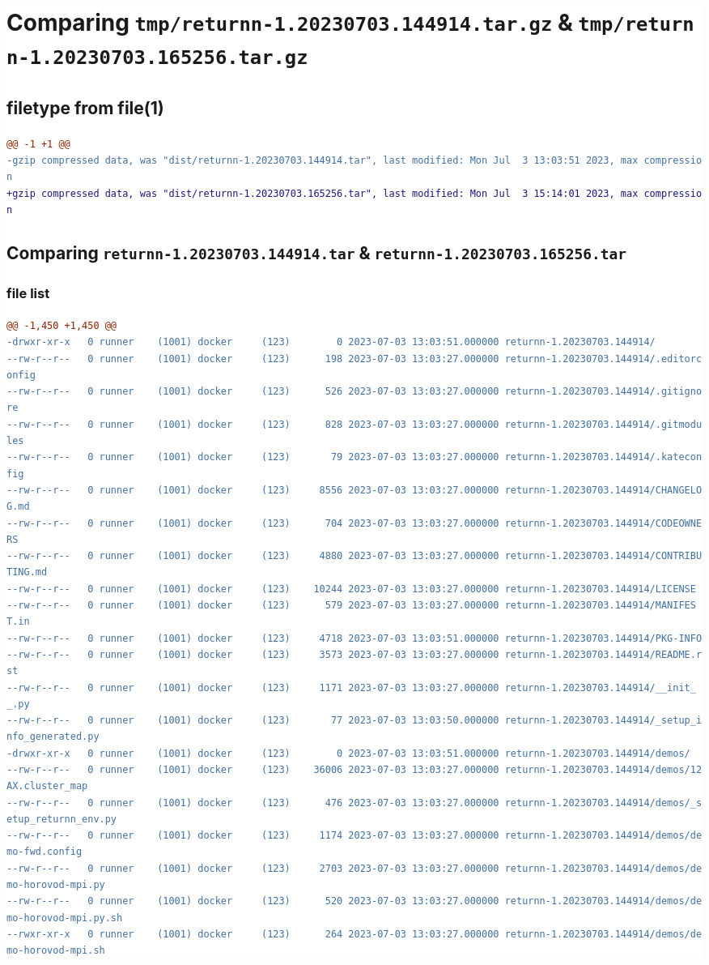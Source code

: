 # Comparing `tmp/returnn-1.20230703.144914.tar.gz` & `tmp/returnn-1.20230703.165256.tar.gz`

## filetype from file(1)

```diff
@@ -1 +1 @@
-gzip compressed data, was "dist/returnn-1.20230703.144914.tar", last modified: Mon Jul  3 13:03:51 2023, max compression
+gzip compressed data, was "dist/returnn-1.20230703.165256.tar", last modified: Mon Jul  3 15:14:01 2023, max compression
```

## Comparing `returnn-1.20230703.144914.tar` & `returnn-1.20230703.165256.tar`

### file list

```diff
@@ -1,450 +1,450 @@
-drwxr-xr-x   0 runner    (1001) docker     (123)        0 2023-07-03 13:03:51.000000 returnn-1.20230703.144914/
--rw-r--r--   0 runner    (1001) docker     (123)      198 2023-07-03 13:03:27.000000 returnn-1.20230703.144914/.editorconfig
--rw-r--r--   0 runner    (1001) docker     (123)      526 2023-07-03 13:03:27.000000 returnn-1.20230703.144914/.gitignore
--rw-r--r--   0 runner    (1001) docker     (123)      828 2023-07-03 13:03:27.000000 returnn-1.20230703.144914/.gitmodules
--rw-r--r--   0 runner    (1001) docker     (123)       79 2023-07-03 13:03:27.000000 returnn-1.20230703.144914/.kateconfig
--rw-r--r--   0 runner    (1001) docker     (123)     8556 2023-07-03 13:03:27.000000 returnn-1.20230703.144914/CHANGELOG.md
--rw-r--r--   0 runner    (1001) docker     (123)      704 2023-07-03 13:03:27.000000 returnn-1.20230703.144914/CODEOWNERS
--rw-r--r--   0 runner    (1001) docker     (123)     4880 2023-07-03 13:03:27.000000 returnn-1.20230703.144914/CONTRIBUTING.md
--rw-r--r--   0 runner    (1001) docker     (123)    10244 2023-07-03 13:03:27.000000 returnn-1.20230703.144914/LICENSE
--rw-r--r--   0 runner    (1001) docker     (123)      579 2023-07-03 13:03:27.000000 returnn-1.20230703.144914/MANIFEST.in
--rw-r--r--   0 runner    (1001) docker     (123)     4718 2023-07-03 13:03:51.000000 returnn-1.20230703.144914/PKG-INFO
--rw-r--r--   0 runner    (1001) docker     (123)     3573 2023-07-03 13:03:27.000000 returnn-1.20230703.144914/README.rst
--rw-r--r--   0 runner    (1001) docker     (123)     1171 2023-07-03 13:03:27.000000 returnn-1.20230703.144914/__init__.py
--rw-r--r--   0 runner    (1001) docker     (123)       77 2023-07-03 13:03:50.000000 returnn-1.20230703.144914/_setup_info_generated.py
-drwxr-xr-x   0 runner    (1001) docker     (123)        0 2023-07-03 13:03:51.000000 returnn-1.20230703.144914/demos/
--rw-r--r--   0 runner    (1001) docker     (123)    36006 2023-07-03 13:03:27.000000 returnn-1.20230703.144914/demos/12AX.cluster_map
--rw-r--r--   0 runner    (1001) docker     (123)      476 2023-07-03 13:03:27.000000 returnn-1.20230703.144914/demos/_setup_returnn_env.py
--rw-r--r--   0 runner    (1001) docker     (123)     1174 2023-07-03 13:03:27.000000 returnn-1.20230703.144914/demos/demo-fwd.config
--rw-r--r--   0 runner    (1001) docker     (123)     2703 2023-07-03 13:03:27.000000 returnn-1.20230703.144914/demos/demo-horovod-mpi.py
--rw-r--r--   0 runner    (1001) docker     (123)      520 2023-07-03 13:03:27.000000 returnn-1.20230703.144914/demos/demo-horovod-mpi.py.sh
--rwxr-xr-x   0 runner    (1001) docker     (123)      264 2023-07-03 13:03:27.000000 returnn-1.20230703.144914/demos/demo-horovod-mpi.sh
```